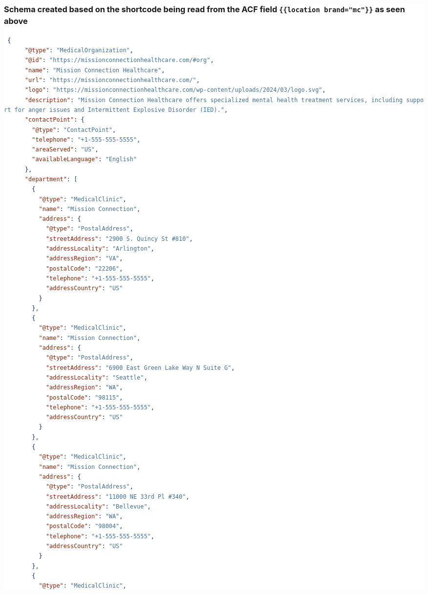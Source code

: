 ```json

```

### Schema created based on the shortcode being read from the ACF field `{{location brand="mc"}}` as seen above

```json
 {
      "@type": "MedicalOrganization",
      "@id": "https://missionconnectionhealthcare.com/#org",
      "name": "Mission Connection Healthcare",
      "url": "https://missionconnectionhealthcare.com/",
      "logo": "https://missionconnectionhealthcare.com/wp-content/uploads/2024/03/logo.svg",
      "description": "Mission Connection Healthcare offers specialized mental health treatment services, including support for anger issues and Intermittent Explosive Disorder (IED).",
      "contactPoint": {
        "@type": "ContactPoint",
        "telephone": "+1-555-555-5555",
        "areaServed": "US",
        "availableLanguage": "English"
      },
      "department": [
        {
          "@type": "MedicalClinic",
          "name": "Mission Connection",
          "address": {
            "@type": "PostalAddress",
            "streetAddress": "2900 S. Quincy St #810",
            "addressLocality": "Arlington",
            "addressRegion": "VA",
            "postalCode": "22206",
            "telephone": "+1-555-555-5555",
            "addressCountry": "US"
          }
        },
        {
          "@type": "MedicalClinic",
          "name": "Mission Connection",
          "address": {
            "@type": "PostalAddress",
            "streetAddress": "6900 East Green Lake Way N Suite G",
            "addressLocality": "Seattle",
            "addressRegion": "WA",
            "postalCode": "98115",
            "telephone": "+1-555-555-5555",
            "addressCountry": "US"
          }
        },
        {
          "@type": "MedicalClinic",
          "name": "Mission Connection",
          "address": {
            "@type": "PostalAddress",
            "streetAddress": "11000 NE 33rd Pl #340",
            "addressLocality": "Bellevue",
            "addressRegion": "WA",
            "postalCode": "98004",
            "telephone": "+1-555-555-5555",
            "addressCountry": "US"
          }
        },
        {
          "@type": "MedicalClinic",
```